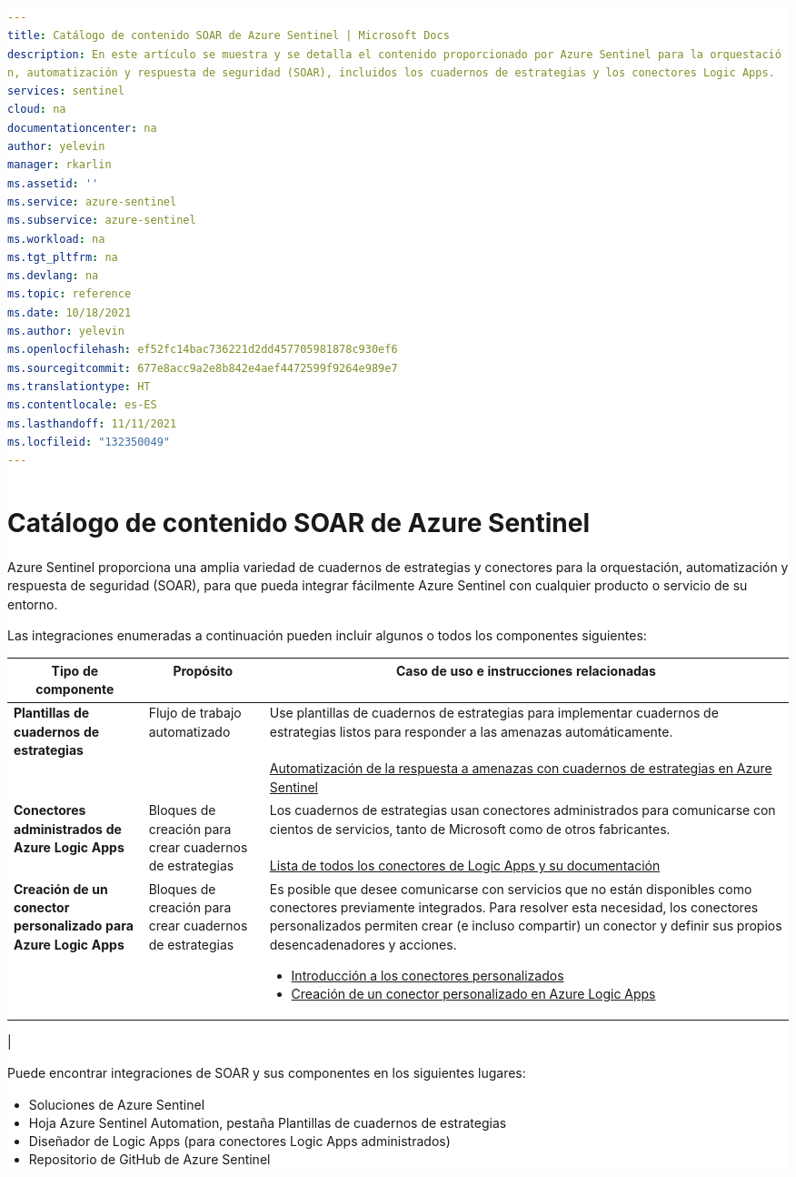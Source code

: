 ```yaml
---
title: Catálogo de contenido SOAR de Azure Sentinel | Microsoft Docs
description: En este artículo se muestra y se detalla el contenido proporcionado por Azure Sentinel para la orquestación, automatización y respuesta de seguridad (SOAR), incluidos los cuadernos de estrategias y los conectores Logic Apps.
services: sentinel
cloud: na
documentationcenter: na
author: yelevin
manager: rkarlin
ms.assetid: ''
ms.service: azure-sentinel
ms.subservice: azure-sentinel
ms.workload: na
ms.tgt_pltfrm: na
ms.devlang: na
ms.topic: reference
ms.date: 10/18/2021
ms.author: yelevin
ms.openlocfilehash: ef52fc14bac736221d2dd457705981878c930ef6
ms.sourcegitcommit: 677e8acc9a2e8b842e4aef4472599f9264e989e7
ms.translationtype: HT
ms.contentlocale: es-ES
ms.lasthandoff: 11/11/2021
ms.locfileid: "132350049"
---
```

# <a name="azure-sentinel-soar-content-catalog"></a>Catálogo de contenido SOAR de Azure Sentinel

Azure Sentinel proporciona una amplia variedad de cuadernos de estrategias y conectores para la orquestación, automatización y respuesta de seguridad (SOAR), para que pueda integrar fácilmente Azure Sentinel con cualquier producto o servicio de su entorno.

Las integraciones enumeradas a continuación pueden incluir algunos o todos los componentes siguientes:

| Tipo de componente | Propósito | Caso de uso e instrucciones relacionadas |
| -------------- | ------- | -------------------------------- |
| **Plantillas de cuadernos de estrategias** | Flujo de trabajo automatizado | Use plantillas de cuadernos de estrategias para implementar cuadernos de estrategias listos para responder a las amenazas automáticamente.<br><br>[Automatización de la respuesta a amenazas con cuadernos de estrategias en Azure Sentinel](automate-responses-with-playbooks.md) |
| **Conectores administrados de Azure Logic Apps** | Bloques de creación para crear cuadernos de estrategias | Los cuadernos de estrategias usan conectores administrados para comunicarse con cientos de servicios, tanto de Microsoft como de otros fabricantes.<br><br>[Lista de todos los conectores de Logic Apps y su documentación](/connectors/connector-reference/) |
| **Creación de un conector personalizado para Azure Logic Apps** | Bloques de creación para crear cuadernos de estrategias | Es posible que desee comunicarse con servicios que no están disponibles como conectores previamente integrados. Para resolver esta necesidad, los conectores personalizados permiten crear (e incluso compartir) un conector y definir sus propios desencadenadores y acciones.<br><ul><li>[Introducción a los conectores personalizados](/connectors/custom-connectors/)<li>[Creación de un conector personalizado en Azure Logic Apps](/connectors/custom-connectors/create-logic-apps-connector) |
|

Puede encontrar integraciones de SOAR y sus componentes en los siguientes lugares:

- Soluciones de Azure Sentinel
- Hoja Azure Sentinel Automation, pestaña Plantillas de cuadernos de estrategias
- Diseñador de Logic Apps (para conectores Logic Apps administrados)
- Repositorio de GitHub de Azure Sentinel
